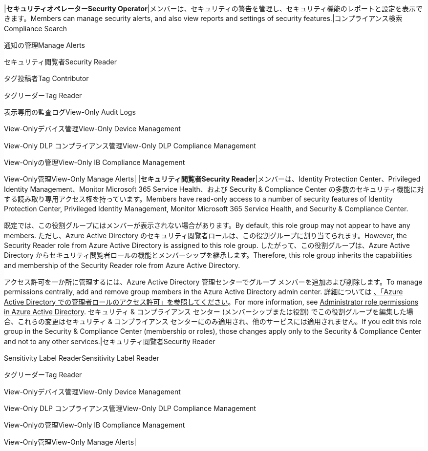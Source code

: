 |<span data-ttu-id="4a9c5-406">**セキュリティオペレーター**</span><span class="sxs-lookup"><span data-stu-id="4a9c5-406">**Security Operator**</span></span>|<span data-ttu-id="4a9c5-407">メンバーは、セキュリティの警告を管理し、セキュリティ機能のレポートと設定を表示できます。</span><span class="sxs-lookup"><span data-stu-id="4a9c5-407">Members can manage security alerts, and also view reports and settings of security features.</span></span>|<span data-ttu-id="4a9c5-408">コンプライアンス検索</span><span class="sxs-lookup"><span data-stu-id="4a9c5-408">Compliance Search</span></span> <p> <span data-ttu-id="4a9c5-409">通知の管理</span><span class="sxs-lookup"><span data-stu-id="4a9c5-409">Manage Alerts</span></span> <p> <span data-ttu-id="4a9c5-410">セキュリティ閲覧者</span><span class="sxs-lookup"><span data-stu-id="4a9c5-410">Security Reader</span></span> <p> <span data-ttu-id="4a9c5-411">タグ投稿者</span><span class="sxs-lookup"><span data-stu-id="4a9c5-411">Tag Contributor</span></span> <p> <span data-ttu-id="4a9c5-412">タグリーダー</span><span class="sxs-lookup"><span data-stu-id="4a9c5-412">Tag Reader</span></span> <p> <span data-ttu-id="4a9c5-413">表示専用の監査ログ</span><span class="sxs-lookup"><span data-stu-id="4a9c5-413">View-Only Audit Logs</span></span> <p> <span data-ttu-id="4a9c5-414">View-Onlyデバイス管理</span><span class="sxs-lookup"><span data-stu-id="4a9c5-414">View-Only Device Management</span></span> <p> <span data-ttu-id="4a9c5-415">View-Only DLP コンプライアンス管理</span><span class="sxs-lookup"><span data-stu-id="4a9c5-415">View-Only DLP Compliance Management</span></span> <p> <span data-ttu-id="4a9c5-416">View-Onlyの管理</span><span class="sxs-lookup"><span data-stu-id="4a9c5-416">View-Only IB Compliance Management</span></span> <p> <span data-ttu-id="4a9c5-417">View-Only管理</span><span class="sxs-lookup"><span data-stu-id="4a9c5-417">View-Only Manage Alerts</span></span>|
|<span data-ttu-id="4a9c5-418">**セキュリティ閲覧者**</span><span class="sxs-lookup"><span data-stu-id="4a9c5-418">**Security Reader**</span></span>|<span data-ttu-id="4a9c5-419">メンバーは、Identity Protection Center、Privileged Identity Management、Monitor Microsoft 365 Service Health、および Security & Compliance Center の多数のセキュリティ機能に対する読み取り専用アクセス権を持っています。</span><span class="sxs-lookup"><span data-stu-id="4a9c5-419">Members have read-only access to a number of security features of Identity Protection Center, Privileged Identity Management, Monitor Microsoft 365 Service Health, and Security & Compliance Center.</span></span> <p> <span data-ttu-id="4a9c5-420">既定では、この役割グループにはメンバーが表示されない場合があります。</span><span class="sxs-lookup"><span data-stu-id="4a9c5-420">By default, this role group may not appear to have any members.</span></span> <span data-ttu-id="4a9c5-421">ただし、Azure Active Directory のセキュリティ閲覧者ロールは、この役割グループに割り当てられます。</span><span class="sxs-lookup"><span data-stu-id="4a9c5-421">However, the Security Reader role from Azure Active Directory is assigned to this role group.</span></span> <span data-ttu-id="4a9c5-422">したがって、この役割グループは、Azure Active Directory からセキュリティ閲覧者ロールの機能とメンバーシップを継承します。</span><span class="sxs-lookup"><span data-stu-id="4a9c5-422">Therefore, this role group inherits the capabilities and membership of the Security Reader role from Azure Active Directory.</span></span> <p> <span data-ttu-id="4a9c5-423">アクセス許可を一か所に管理するには、Azure Active Directory 管理センターでグループ メンバーを追加および削除します。</span><span class="sxs-lookup"><span data-stu-id="4a9c5-423">To manage permissions centrally, add and remove group members in the Azure Active Directory admin center.</span></span> <span data-ttu-id="4a9c5-424">詳細については [、「Azure Active Directory での管理者ロールのアクセス許可」を参照してください](https://docs.microsoft.com/azure/active-directory/users-groups-roles/directory-assign-admin-roles)。</span><span class="sxs-lookup"><span data-stu-id="4a9c5-424">For more information, see [Administrator role permissions in Azure Active Directory](https://docs.microsoft.com/azure/active-directory/users-groups-roles/directory-assign-admin-roles).</span></span> <span data-ttu-id="4a9c5-425">セキュリティ & コンプライアンス センター (メンバーシップまたは役割) でこの役割グループを編集した場合、これらの変更はセキュリティ & コンプライアンス センターにのみ適用され、他のサービスには適用されません。</span><span class="sxs-lookup"><span data-stu-id="4a9c5-425">If you edit this role group in the Security & Compliance Center (membership or roles), those changes apply only to the Security & Compliance Center and not to any other services.</span></span>|<span data-ttu-id="4a9c5-426">セキュリティ閲覧者</span><span class="sxs-lookup"><span data-stu-id="4a9c5-426">Security Reader</span></span> <p> <span data-ttu-id="4a9c5-427">Sensitivity Label Reader</span><span class="sxs-lookup"><span data-stu-id="4a9c5-427">Sensitivity Label Reader</span></span> <p> <span data-ttu-id="4a9c5-428">タグリーダー</span><span class="sxs-lookup"><span data-stu-id="4a9c5-428">Tag Reader</span></span> <p> <span data-ttu-id="4a9c5-429">View-Onlyデバイス管理</span><span class="sxs-lookup"><span data-stu-id="4a9c5-429">View-Only Device Management</span></span> <p> <span data-ttu-id="4a9c5-430">View-Only DLP コンプライアンス管理</span><span class="sxs-lookup"><span data-stu-id="4a9c5-430">View-Only DLP Compliance Management</span></span> <p> <span data-ttu-id="4a9c5-431">View-Onlyの管理</span><span class="sxs-lookup"><span data-stu-id="4a9c5-431">View-Only IB Compliance Management</span></span> <p> <span data-ttu-id="4a9c5-432">View-Only管理</span><span class="sxs-lookup"><span data-stu-id="4a9c5-432">View-Only Manage Alerts</span></span>|